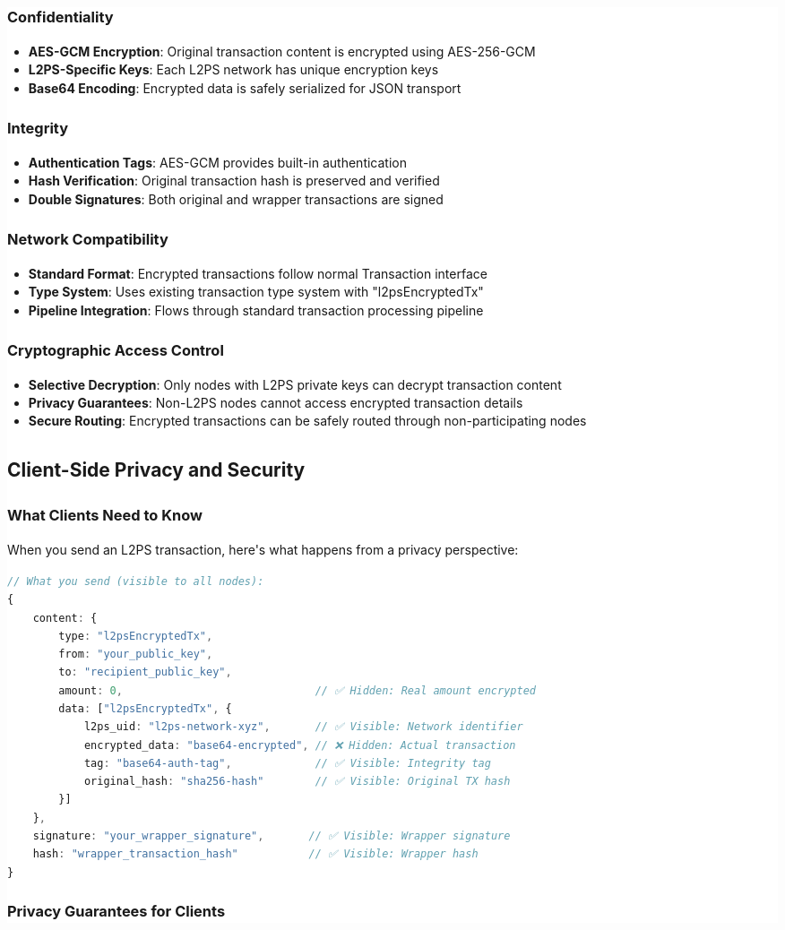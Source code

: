 ### Confidentiality

- **AES-GCM Encryption**: Original transaction content is encrypted using AES-256-GCM
- **L2PS-Specific Keys**: Each L2PS network has unique encryption keys
- **Base64 Encoding**: Encrypted data is safely serialized for JSON transport

### Integrity

- **Authentication Tags**: AES-GCM provides built-in authentication
- **Hash Verification**: Original transaction hash is preserved and verified
- **Double Signatures**: Both original and wrapper transactions are signed

### Network Compatibility

- **Standard Format**: Encrypted transactions follow normal Transaction interface
- **Type System**: Uses existing transaction type system with "l2psEncryptedTx"
- **Pipeline Integration**: Flows through standard transaction processing pipeline

### Cryptographic Access Control

- **Selective Decryption**: Only nodes with L2PS private keys can decrypt transaction content
- **Privacy Guarantees**: Non-L2PS nodes cannot access encrypted transaction details
- **Secure Routing**: Encrypted transactions can be safely routed through non-participating nodes

## Client-Side Privacy and Security

### What Clients Need to Know

When you send an L2PS transaction, here's what happens from a privacy perspective:

```typescript
// What you send (visible to all nodes):
{
    content: {
        type: "l2psEncryptedTx",
        from: "your_public_key",
        to: "recipient_public_key", 
        amount: 0,                              // ✅ Hidden: Real amount encrypted
        data: ["l2psEncryptedTx", {
            l2ps_uid: "l2ps-network-xyz",       // ✅ Visible: Network identifier
            encrypted_data: "base64-encrypted", // ❌ Hidden: Actual transaction
            tag: "base64-auth-tag",             // ✅ Visible: Integrity tag
            original_hash: "sha256-hash"        // ✅ Visible: Original TX hash
        }]
    },
    signature: "your_wrapper_signature",       // ✅ Visible: Wrapper signature
    hash: "wrapper_transaction_hash"           // ✅ Visible: Wrapper hash
}
```

### Privacy Guarantees for Clients
